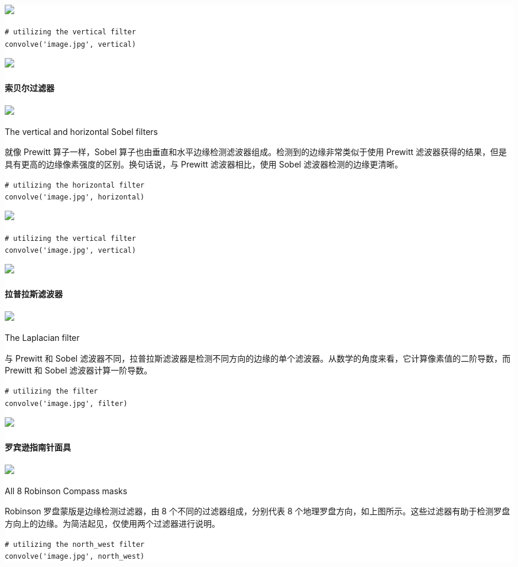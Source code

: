 ![](../Images/2629b916c8fe9c469b66b817fe9ea0cd.png)

```
# utilizing the vertical filter
convolve('image.jpg', vertical)
```

![](../Images/df106b0fc05123b48ed1c67ee5bd49d5.png)

#### 索贝尔过滤器

![](../Images/4f27cedf3848eb4c5bd33ed873f5cc38.png)

The vertical and horizontal Sobel filters

就像 Prewitt 算子一样，Sobel 算子也由垂直和水平边缘检测滤波器组成。检测到的边缘非常类似于使用 Prewitt 滤波器获得的结果，但是具有更高的边缘像素强度的区别。换句话说，与 Prewitt 滤波器相比，使用 Sobel 滤波器检测的边缘更清晰。

```
# utilizing the horizontal filter
convolve('image.jpg', horizontal)
```

![](../Images/9a996b31f65d945ab9d4f8cf119aa701.png)

```
# utilizing the vertical filter
convolve('image.jpg', vertical)
```

![](../Images/560d9da1d7935db5dbc0fa5b859fbabf.png)

#### 拉普拉斯滤波器

![](../Images/e8de1ca911ae7cf5a78ffa7e237475fe.png)

The Laplacian filter

与 Prewitt 和 Sobel 滤波器不同，拉普拉斯滤波器是检测不同方向的边缘的单个滤波器。从数学的角度来看，它计算像素值的二阶导数，而 Prewitt 和 Sobel 滤波器计算一阶导数。

```
# utilizing the filter
convolve('image.jpg', filter)
```

![](../Images/715ce8d8a473ed5dd73fd7e783936681.png)

#### 罗宾逊指南针面具

![](../Images/2ed8ebe29461212dda42a253597412d4.png)

All 8 Robinson Compass masks

Robinson 罗盘蒙版是边缘检测过滤器，由 8 个不同的过滤器组成，分别代表 8 个地理罗盘方向，如上图所示。这些过滤器有助于检测罗盘方向上的边缘。为简洁起见，仅使用两个过滤器进行说明。

```
# utilizing the north_west filter
convolve('image.jpg', north_west)
```
